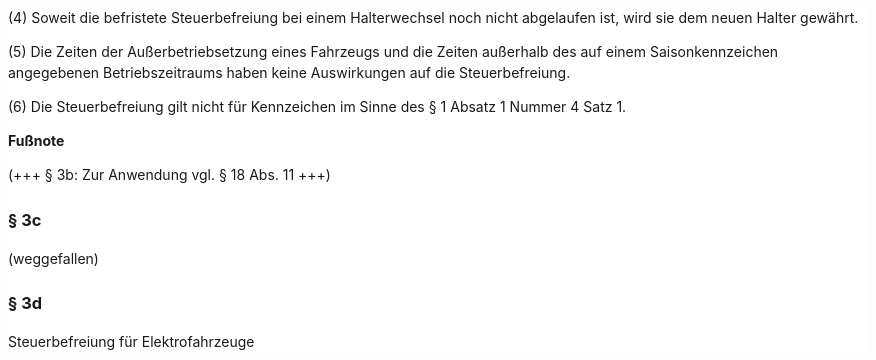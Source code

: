 (4) Soweit die befristete Steuerbefreiung bei einem Halterwechsel noch
nicht abgelaufen ist, wird sie dem neuen Halter gewährt.

</div>

<div class="jurAbsatz">

(5) Die Zeiten der Außerbetriebsetzung eines Fahrzeugs und die Zeiten
außerhalb des auf einem Saisonkennzeichen angegebenen Betriebszeitraums
haben keine Auswirkungen auf die Steuerbefreiung.

</div>

<div class="jurAbsatz">

(6) Die Steuerbefreiung gilt nicht für Kennzeichen im Sinne des § 1
Absatz 1 Nummer 4 Satz 1.

</div>

</div>

</div>

</div>

<div>

  
**Fußnote**

<div class="jnhtml">

<div>

<div class="jurAbsatz">

(+++ § 3b: Zur Anwendung vgl. § 18 Abs. 11 +++)

</div>

</div>

</div>

</div>

<span id="BJNR005090927BJNE024904377.html"></span>

### § 3c  
(weggefallen)

<span id="BJNR005090927BJNE002208123.html"></span>

### § 3d  
Steuerbefreiung für Elektrofahrzeuge

<div>

<div class="jnhtml">

<div>
